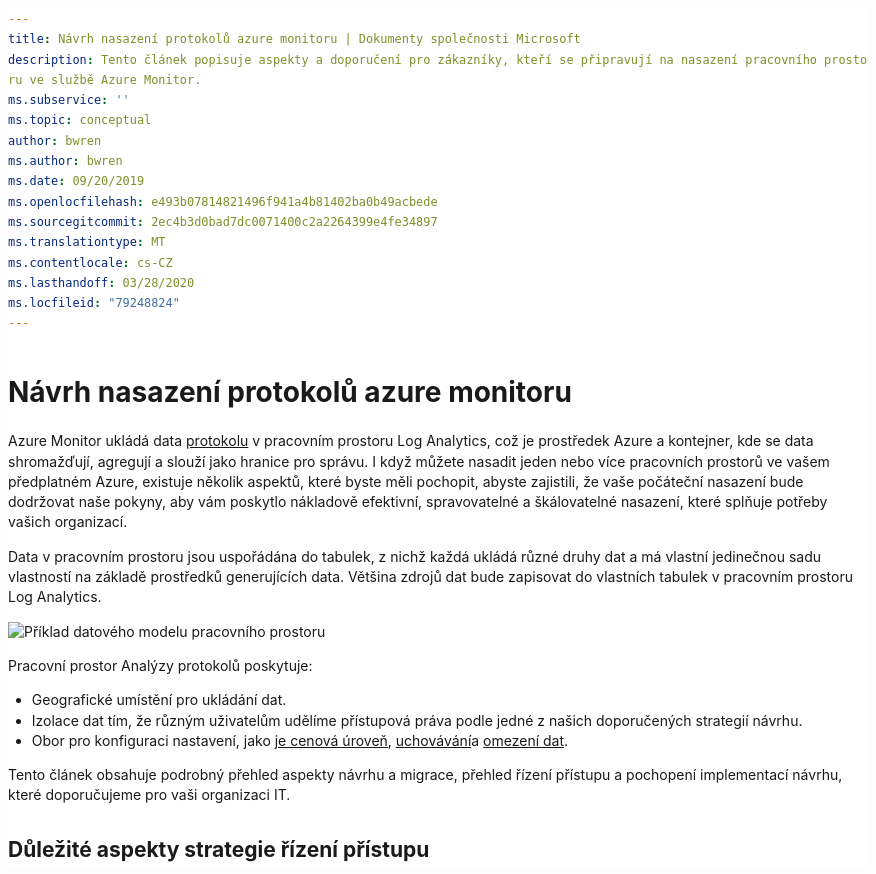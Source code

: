 ```yaml
---
title: Návrh nasazení protokolů azure monitoru | Dokumenty společnosti Microsoft
description: Tento článek popisuje aspekty a doporučení pro zákazníky, kteří se připravují na nasazení pracovního prostoru ve službě Azure Monitor.
ms.subservice: ''
ms.topic: conceptual
author: bwren
ms.author: bwren
ms.date: 09/20/2019
ms.openlocfilehash: e493b07814821496f941a4b81402ba0b49acbede
ms.sourcegitcommit: 2ec4b3d0bad7dc0071400c2a2264399e4fe34897
ms.translationtype: MT
ms.contentlocale: cs-CZ
ms.lasthandoff: 03/28/2020
ms.locfileid: "79248824"
---
```

# <a name="designing-your-azure-monitor-logs-deployment"></a>Návrh nasazení protokolů azure monitoru

Azure Monitor ukládá data [protokolu](data-platform-logs.md) v pracovním prostoru Log Analytics, což je prostředek Azure a kontejner, kde se data shromažďují, agregují a slouží jako hranice pro správu. I když můžete nasadit jeden nebo více pracovních prostorů ve vašem předplatném Azure, existuje několik aspektů, které byste měli pochopit, abyste zajistili, že vaše počáteční nasazení bude dodržovat naše pokyny, aby vám poskytlo nákladově efektivní, spravovatelné a škálovatelné nasazení, které splňuje potřeby vašich organizací.

Data v pracovním prostoru jsou uspořádána do tabulek, z nichž každá ukládá různé druhy dat a má vlastní jedinečnou sadu vlastností na základě prostředků generujících data. Většina zdrojů dat bude zapisovat do vlastních tabulek v pracovním prostoru Log Analytics.

![Příklad datového modelu pracovního prostoru](./media/design-logs-deployment/logs-data-model-01.png)

Pracovní prostor Analýzy protokolů poskytuje:

* Geografické umístění pro ukládání dat.
* Izolace dat tím, že různým uživatelům udělíme přístupová práva podle jedné z našich doporučených strategií návrhu.
* Obor pro konfiguraci nastavení, jako [je cenová úroveň](https://docs.microsoft.com/azure/azure-monitor/platform/manage-cost-storage#changing-pricing-tier), [uchovávání](https://docs.microsoft.com/azure/azure-monitor/platform/manage-cost-storage#change-the-data-retention-period)a [omezení dat](https://docs.microsoft.com/azure/azure-monitor/platform/manage-cost-storage#manage-your-maximum-daily-data-volume).

Tento článek obsahuje podrobný přehled aspekty návrhu a migrace, přehled řízení přístupu a pochopení implementací návrhu, které doporučujeme pro vaši organizaci IT.



## <a name="important-considerations-for-an-access-control-strategy"></a>Důležité aspekty strategie řízení přístupu
